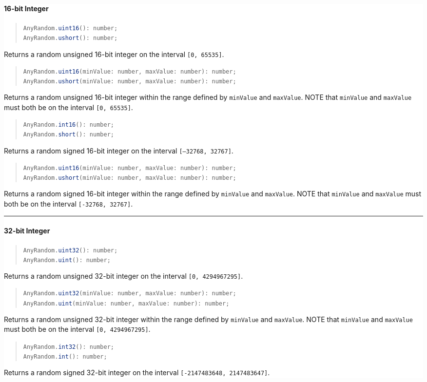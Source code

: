 
#### 16-bit Integer

> ```javascript
> AnyRandom.uint16(): number;
> AnyRandom.ushort(): number;
> ```

Returns a random unsigned 16-bit integer on the interval `[0, 65535]`.

> ```javascript
> AnyRandom.uint16(minValue: number, maxValue: number): number;
> AnyRandom.ushort(minValue: number, maxValue: number): number;
> ```

Returns a random unsigned 16-bit integer within the range defined by `minValue` and `maxValue`.
NOTE that `minValue` and `maxValue` must both be on the interval `[0, 65535]`.

> ```javascript
> AnyRandom.int16(): number;
> AnyRandom.short(): number;
> ```

Returns a random signed 16-bit integer on the interval `[–32768, 32767]`.

> ```javascript
> AnyRandom.uint16(minValue: number, maxValue: number): number;
> AnyRandom.ushort(minValue: number, maxValue: number): number;
> ```

Returns a random signed 16-bit integer within the range defined by `minValue` and `maxValue`.
NOTE that `minValue` and `maxValue` must both be on the interval `[-32768, 32767]`.

---

#### 32-bit Integer

> ```javascript
> AnyRandom.uint32(): number;
> AnyRandom.uint(): number;
> ```

Returns a random unsigned 32-bit integer on the interval `[0, 4294967295]`.

> ```javascript
> AnyRandom.uint32(minValue: number, maxValue: number): number;
> AnyRandom.uint(minValue: number, maxValue: number): number;
> ```

Returns a random unsigned 32-bit integer within the range defined by `minValue` and `maxValue`.
NOTE that `minValue` and `maxValue` must both be on the interval `[0, 4294967295]`.

> ```javascript
> AnyRandom.int32(): number;
> AnyRandom.int(): number;
> ```

Returns a random signed 32-bit integer on the interval `[-2147483648, 2147483647]`.


[license]: https://github.com/auturge/testing/blob/master/LICENSE
[license-image]: http://img.shields.io/:license-mit-blue.svg?style=flat-square
[license-url]: http://badges.mit-license.org
[npm-image]: https://img.shields.io/npm/v/@auturge/testing.svg
[npm-url]: https://www.npmjs.com/package/@auturge/testing
[travis-image]: https://travis-ci.org/auturge/testing.svg?branch=master
[travis-url]: https://travis-ci.org/auturge/testing
[coveralls-image]: https://coveralls.io/repos/github/auturge/testing/badge.svg?branch=master
[coveralls-url]: https://coveralls.io/github/auturge/testing?branch=master